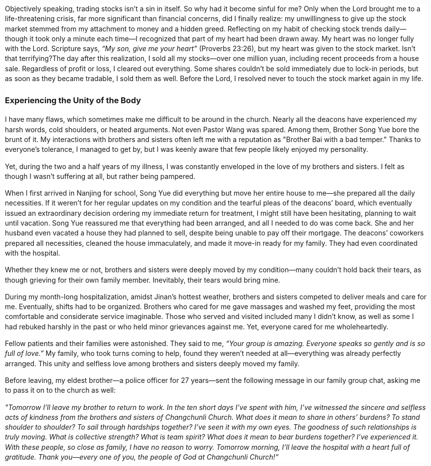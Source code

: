 Objectively speaking, trading stocks isn’t a sin in itself. So why had it become sinful for me? Only when the Lord brought me to a life-threatening crisis, far more significant than financial concerns, did I finally realize: my unwillingness to give up the stock market stemmed from my attachment to money and a hidden greed. Reflecting on my habit of checking stock trends daily—though it took only a minute each time—I recognized that part of my heart had been drawn away. My heart was no longer fully with the Lord. Scripture says, _“My son, give me your heart”_ (Proverbs 23:26), but my heart was given to the stock market. Isn’t that terrifying?The day after this realization, I sold all my stocks—over one million yuan, including recent proceeds from a house sale. Regardless of profit or loss, I cleared out everything. Some shares couldn’t be sold immediately due to lock-in periods, but as soon as they became tradable, I sold them as well. Before the Lord, I resolved never to touch the stock market again in my life.

### Experiencing the Unity of the Body

I have many flaws, which sometimes make me difficult to be around in the church. Nearly all the deacons have experienced my harsh words, cold shoulders, or heated arguments. Not even Pastor Wang was spared. Among them, Brother Song Yue bore the brunt of it. My interactions with brothers and sisters often left me with a reputation as "Brother Bai with a bad temper." Thanks to everyone’s tolerance, I managed to get by, but I was keenly aware that few people likely enjoyed my personality.

Yet, during the two and a half years of my illness, I was constantly enveloped in the love of my brothers and sisters. I felt as though I wasn’t suffering at all, but rather being pampered.

When I first arrived in Nanjing for school, Song Yue did everything but move her entire house to me—she prepared all the daily necessities. If it weren’t for her regular updates on my condition and the tearful pleas of the deacons’ board, which eventually issued an extraordinary decision ordering my immediate return for treatment, I might still have been hesitating, planning to wait until vacation. Song Yue reassured me that everything had been arranged, and all I needed to do was come back. She and her husband even vacated a house they had planned to sell, despite being unable to pay off their mortgage. The deacons’ coworkers prepared all necessities, cleaned the house immaculately, and made it move-in ready for my family. They had even coordinated with the hospital.

Whether they knew me or not, brothers and sisters were deeply moved by my condition—many couldn’t hold back their tears, as though grieving for their own family member. Inevitably, their tears would bring mine.

During my month-long hospitalization, amidst Jinan’s hottest weather, brothers and sisters competed to deliver meals and care for me. Eventually, shifts had to be organized. Brothers who cared for me gave massages and washed my feet, providing the most comfortable and considerate service imaginable. Those who served and visited included many I didn’t know, as well as some I had rebuked harshly in the past or who held minor grievances against me. Yet, everyone cared for me wholeheartedly.

Fellow patients and their families were astonished. They said to me, _“Your group is amazing. Everyone speaks so gently and is so full of love.”_ My family, who took turns coming to help, found they weren’t needed at all—everything was already perfectly arranged. This unity and selfless love among brothers and sisters deeply moved my family.

Before leaving, my eldest brother—a police officer for 27 years—sent the following message in our family group chat, asking me to pass it on to the church as well:

_"Tomorrow I’ll leave my brother to return to work. In the ten short days I’ve spent with him, I’ve witnessed the sincere and selfless acts of kindness from the brothers and sisters of Changchunli Church. What does it mean to share in others’ burdens? To stand shoulder to shoulder? To sail through hardships together? I’ve seen it with my own eyes. The goodness of such relationships is truly moving. What is collective strength? What is team spirit? What does it mean to bear burdens together? I’ve experienced it. With these people, so close as family, I have no reason to worry. Tomorrow morning, I’ll leave the hospital with a heart full of gratitude. Thank you—every one of you, the people of God at Changchunli Church!”_
